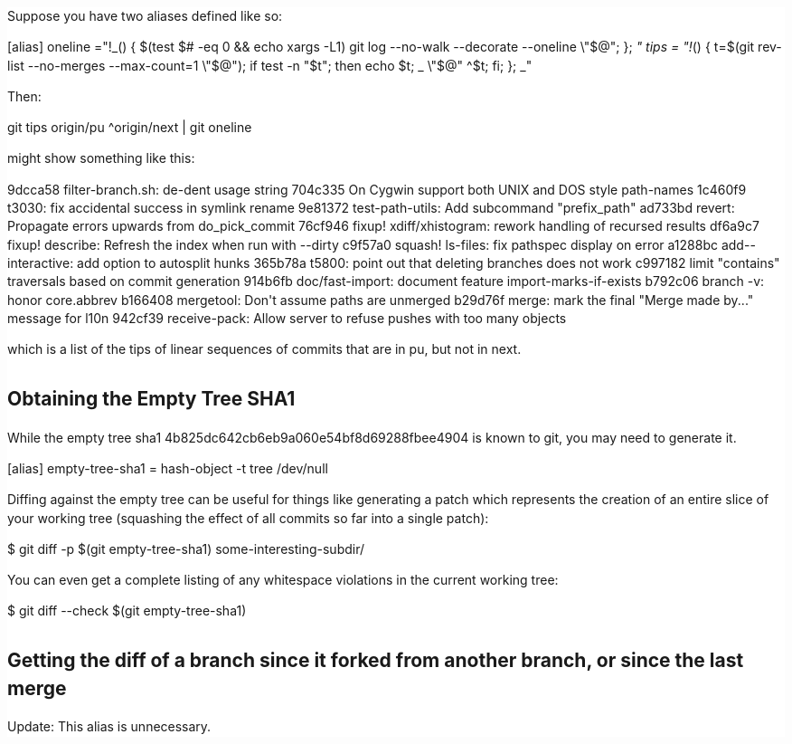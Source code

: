 Suppose you have two aliases defined like so:

[alias]
        oneline ="!_() { $(test $# -eq 0 && echo xargs -L1) git log --no-walk --decorate --oneline \"$@\"; }; _"
        tips = "!_() { t=$(git rev-list --no-merges --max-count=1 \"$@\"); if test -n \"$t\"; then echo $t; _ \"$@\" ^$t; fi; }; _"

Then:

git tips origin/pu ^origin/next | git oneline

might show something like this:

9dcca58 filter-branch.sh: de-dent usage string
704c335 On Cygwin support both UNIX and DOS style path-names
1c460f9 t3030: fix accidental success in symlink rename
9e81372 test-path-utils: Add subcommand "prefix_path"
ad733bd revert: Propagate errors upwards from do_pick_commit
76cf946 fixup! xdiff/xhistogram: rework handling of recursed results
df6a9c7 fixup! describe: Refresh the index when run with --dirty
c9f57a0 squash! ls-files: fix pathspec display on error
a1288bc add--interactive: add option to autosplit hunks
365b78a t5800: point out that deleting branches does not work
c997182 limit "contains" traversals based on commit generation
914b6fb doc/fast-import: document feature import-marks-if-exists
b792c06 branch -v: honor core.abbrev
b166408 mergetool: Don't assume paths are unmerged
b29d76f merge: mark the final "Merge made by..." message for l10n
942cf39 receive-pack: Allow server to refuse pushes with too many objects

which is a list of the tips of linear sequences of commits that are in pu, but not in next.

## Obtaining the Empty Tree SHA1

While the empty tree sha1 4b825dc642cb6eb9a060e54bf8d69288fbee4904 is known to git, you may need to generate it.

[alias]
        empty-tree-sha1 = hash-object -t tree /dev/null

Diffing against the empty tree can be useful for things like generating a patch which represents the creation of an entire slice of your working tree (squashing the effect of all commits so far into a single patch):

$ git diff -p $(git empty-tree-sha1) some-interesting-subdir/

You can even get a complete listing of any whitespace violations in the current working tree:

$ git diff --check $(git empty-tree-sha1)

## Getting the diff of a branch since it forked from another branch, or since the last merge

Update: This alias is unnecessary.
